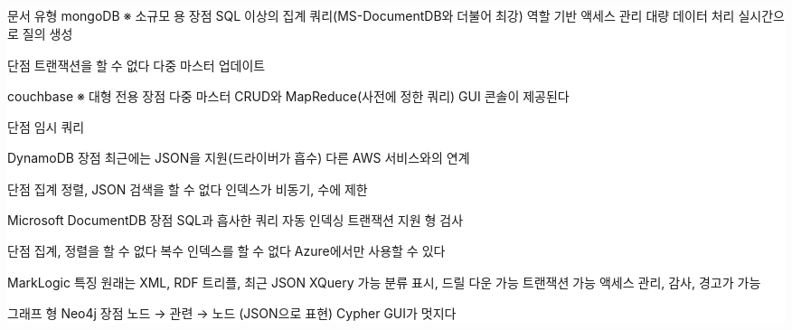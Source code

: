  문서 유형
 mongoDB
 ※ 소규모 용
 장점
 SQL 이상의 집계 쿼리(MS-DocumentDB와 더불어 최강)
 역할 기반 액세스 관리
 대량 데이터 처리
 실시간으로 질의 생성

 단점
 트랜잭션을 할 수 없다
 다중 마스터 업데이트

 couchbase
 ※ 대형 전용
 장점
 다중 마스터
 CRUD와 MapReduce(사전에 정한 쿼리)
 GUI 콘솔이 제공된다
 
 단점
 임시 쿼리
 
 DynamoDB
 장점
 최근에는 JSON을 지원(드라이버가 흡수)
 다른 AWS 서비스와의 연계
 
 단점
 집계 정렬, JSON 검색을 할 수 없다
 인덱스가 비동기, 수에 제한
 
 Microsoft DocumentDB
 장점
 SQL과 흡사한 쿼리
 자동 인덱싱
 트랜잭션 지원
 형 검사
 
 단점
 집계, 정렬을 할 수 없다
 복수 인덱스를 할 수 없다
 Azure에서만 사용할 수 있다
 
 MarkLogic
 특징
 원래는 XML, RDF 트리플, 최근 JSON
 XQuery 가능
 분류 표시, 드릴 다운 가능
 트랜잭션 가능
 액세스 관리, 감사, 경고가 가능
 
 그래프 형
 Neo4j
 장점
 노드 → 관련 → 노드 (JSON으로 표현)
 Cypher
 GUI가 멋지다
 